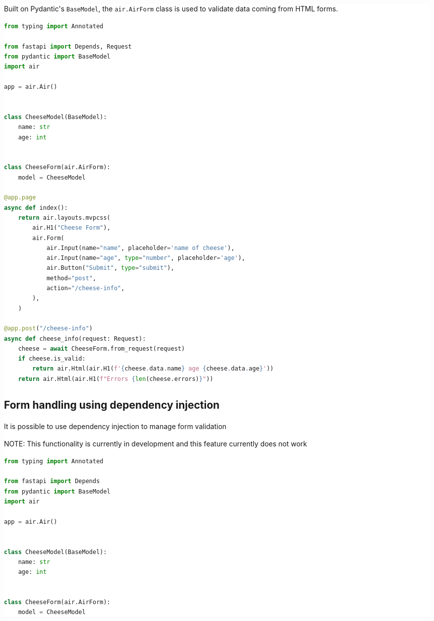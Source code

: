 Built on Pydantic's `BaseModel`, the `air.AirForm` class is used to validate data coming from HTML forms.

```python
from typing import Annotated

from fastapi import Depends, Request
from pydantic import BaseModel
import air

app = air.Air()


class CheeseModel(BaseModel):
    name: str
    age: int


class CheeseForm(air.AirForm):
    model = CheeseModel

@app.page
async def index():
    return air.layouts.mvpcss(
        air.H1("Cheese Form"),
        air.Form(
            air.Input(name="name", placeholder='name of cheese'),
            air.Input(name="age", type="number", placeholder='age'),
            air.Button("Submit", type="submit"),
            method="post",
            action="/cheese-info",
        ),
    )

@app.post("/cheese-info")
async def cheese_info(request: Request):
    cheese = await CheeseForm.from_request(request)
    if cheese.is_valid:
        return air.Html(air.H1(f'{cheese.data.name} age {cheese.data.age}'))
    return air.Html(air.H1(f"Errors {len(cheese.errors)}"))
```

## Form handling using dependency injection

It is possible to use dependency injection to manage form validation

NOTE: This functionality is currently in development and this feature currently does not work

```python
from typing import Annotated

from fastapi import Depends
from pydantic import BaseModel
import air

app = air.Air()


class CheeseModel(BaseModel):
    name: str
    age: int


class CheeseForm(air.AirForm):
    model = CheeseModel
```